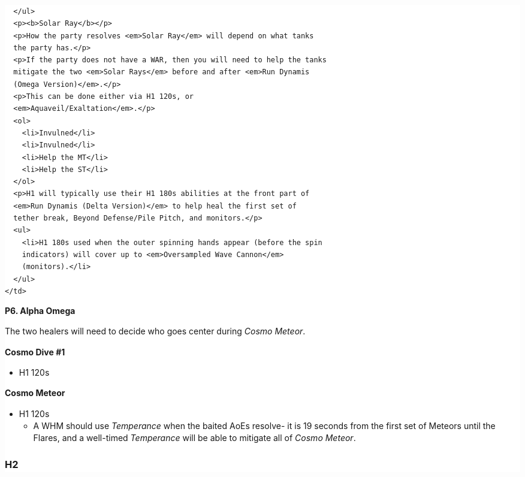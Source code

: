       </ul>
      <p><b>Solar Ray</b></p>
      <p>How the party resolves <em>Solar Ray</em> will depend on what tanks
      the party has.</p>
      <p>If the party does not have a WAR, then you will need to help the tanks 
      mitigate the two <em>Solar Rays</em> before and after <em>Run Dynamis 
      (Omega Version)</em>.</p>
      <p>This can be done either via H1 120s, or 
      <em>Aquaveil/Exaltation</em>.</p>
      <ol>
        <li>Invulned</li>
        <li>Invulned</li>
        <li>Help the MT</li>
        <li>Help the ST</li>
      </ol>
      <p>H1 will typically use their H1 180s abilities at the front part of
      <em>Run Dynamis (Delta Version)</em> to help heal the first set of
      tether break, Beyond Defense/Pile Pitch, and monitors.</p>
      <ul>
        <li>H1 180s used when the outer spinning hands appear (before the spin 
        indicators) will cover up to <em>Oversampled Wave Cannon</em> 
        (monitors).</li>
      </ul>
    </td>
  </tr>
  <tr>
    <td><b>P6. Alpha Omega</b></td>
    <td>
      <p>The two healers will need to decide who goes center during <em>Cosmo 
      Meteor</em>.</p>
      <p><b>Cosmo Dive #1</b></p>
      <ul>
        <li>H1 120s</li>
      </ul>
      <p><b>Cosmo Meteor</b></p>
      <ul>
        <li>H1 120s
          <ul>
            <li>A WHM should use <em>Temperance</em> when the baited AoEs
            resolve- it is 19 seconds from the first set of Meteors until the 
            Flares, and a well-timed <em>Temperance</em> will be able to
            mitigate all of <em>Cosmo Meteor</em>.</li>
          </ul>
        </li>
      </ul>
    </td>
  </tr>
</table>

### H2
